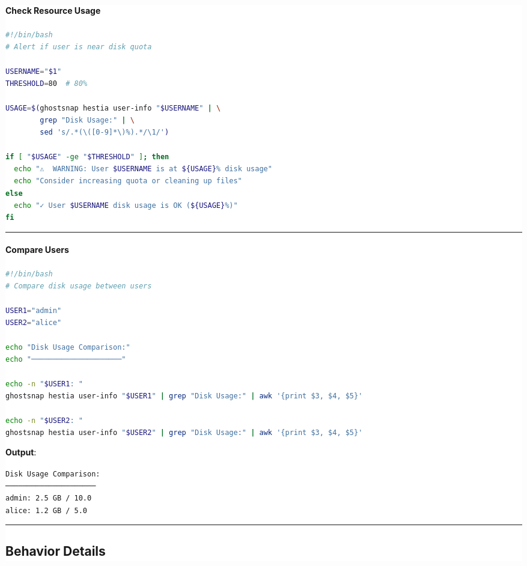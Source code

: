 
#### Check Resource Usage

```bash
#!/bin/bash
# Alert if user is near disk quota

USERNAME="$1"
THRESHOLD=80  # 80%

USAGE=$(ghostsnap hestia user-info "$USERNAME" | \
        grep "Disk Usage:" | \
        sed 's/.*(\([0-9]*\)%).*/\1/')

if [ "$USAGE" -ge "$THRESHOLD" ]; then
  echo "⚠️  WARNING: User $USERNAME is at ${USAGE}% disk usage"
  echo "Consider increasing quota or cleaning up files"
else
  echo "✓ User $USERNAME disk usage is OK (${USAGE}%)"
fi
```

---

#### Compare Users

```bash
#!/bin/bash
# Compare disk usage between users

USER1="admin"
USER2="alice"

echo "Disk Usage Comparison:"
echo "─────────────────────"

echo -n "$USER1: "
ghostsnap hestia user-info "$USER1" | grep "Disk Usage:" | awk '{print $3, $4, $5}'

echo -n "$USER2: "
ghostsnap hestia user-info "$USER2" | grep "Disk Usage:" | awk '{print $3, $4, $5}'
```

**Output**:
```
Disk Usage Comparison:
─────────────────────
admin: 2.5 GB / 10.0
alice: 1.2 GB / 5.0
```

---

## Behavior Details
